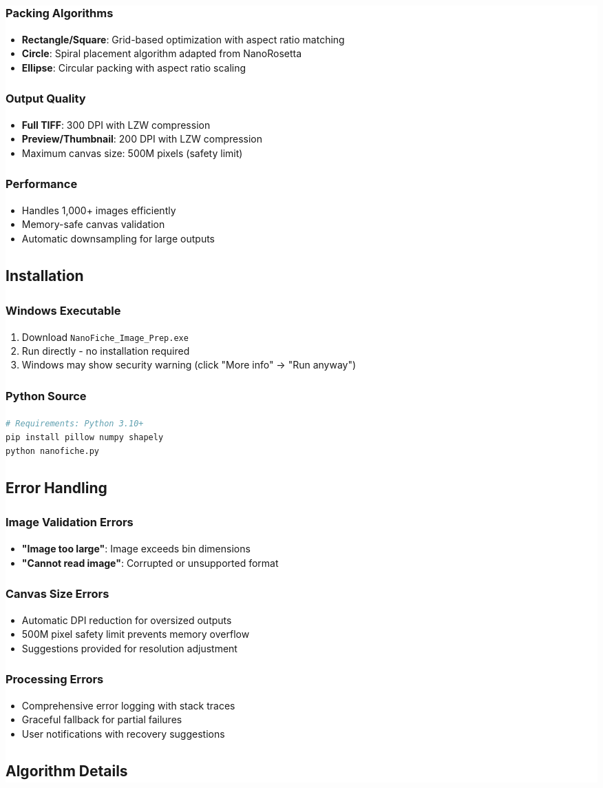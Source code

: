 ### Packing Algorithms
- **Rectangle/Square**: Grid-based optimization with aspect ratio matching
- **Circle**: Spiral placement algorithm adapted from NanoRosetta  
- **Ellipse**: Circular packing with aspect ratio scaling

### Output Quality
- **Full TIFF**: 300 DPI with LZW compression
- **Preview/Thumbnail**: 200 DPI with LZW compression
- Maximum canvas size: 500M pixels (safety limit)

### Performance
- Handles 1,000+ images efficiently  
- Memory-safe canvas validation
- Automatic downsampling for large outputs

## Installation

### Windows Executable
1. Download `NanoFiche_Image_Prep.exe`
2. Run directly - no installation required
3. Windows may show security warning (click "More info" → "Run anyway")

### Python Source
```bash
# Requirements: Python 3.10+
pip install pillow numpy shapely
python nanofiche.py
```

## Error Handling

### Image Validation Errors
- **"Image too large"**: Image exceeds bin dimensions
- **"Cannot read image"**: Corrupted or unsupported format

### Canvas Size Errors  
- Automatic DPI reduction for oversized outputs
- 500M pixel safety limit prevents memory overflow
- Suggestions provided for resolution adjustment

### Processing Errors
- Comprehensive error logging with stack traces
- Graceful fallback for partial failures
- User notifications with recovery suggestions

## Algorithm Details
